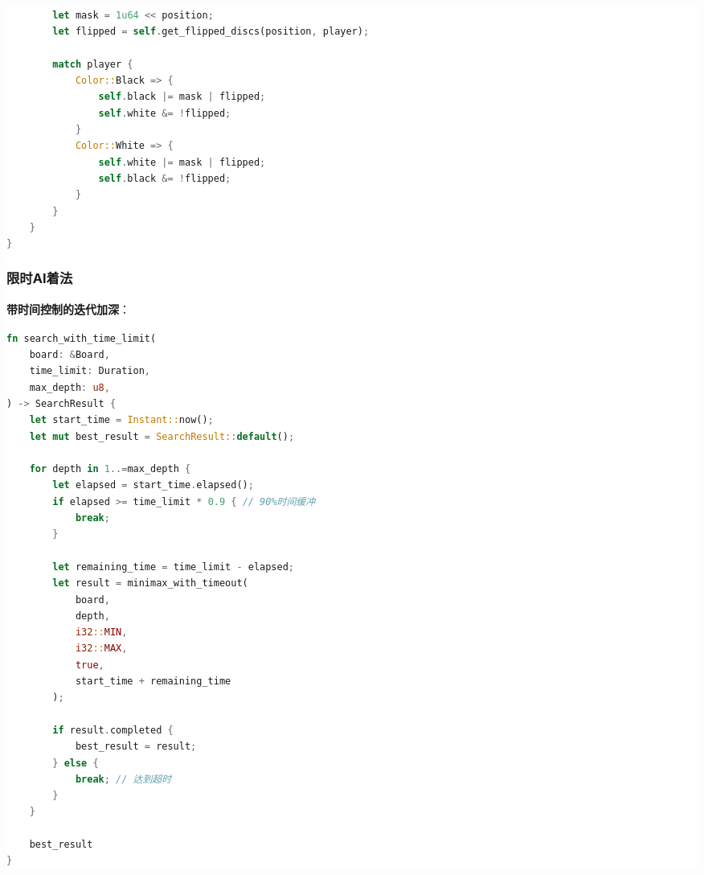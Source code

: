 ```rust
        let mask = 1u64 << position;
        let flipped = self.get_flipped_discs(position, player);

        match player {
            Color::Black => {
                self.black |= mask | flipped;
                self.white &= !flipped;
            }
            Color::White => {
                self.white |= mask | flipped;
                self.black &= !flipped;
            }
        }
    }
}
```

### 限时AI着法

**带时间控制的迭代加深**：

```rust
fn search_with_time_limit(
    board: &Board,
    time_limit: Duration,
    max_depth: u8,
) -> SearchResult {
    let start_time = Instant::now();
    let mut best_result = SearchResult::default();

    for depth in 1..=max_depth {
        let elapsed = start_time.elapsed();
        if elapsed >= time_limit * 0.9 { // 90%时间缓冲
            break;
        }

        let remaining_time = time_limit - elapsed;
        let result = minimax_with_timeout(
            board,
            depth,
            i32::MIN,
            i32::MAX,
            true,
            start_time + remaining_time
        );

        if result.completed {
            best_result = result;
        } else {
            break; // 达到超时
        }
    }

    best_result
}
```
